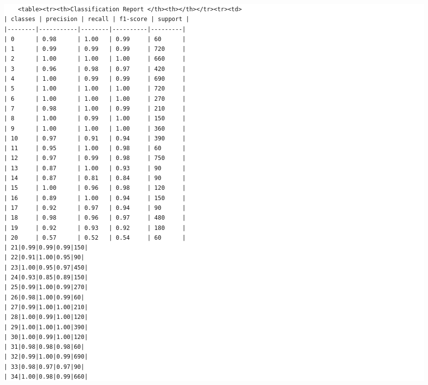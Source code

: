         <table><tr><th>Classification Report </th><th></th></tr><tr><td>
    | classes | precision | recall | f1-score | support |
    |--------|-----------|--------|----------|---------|
    | 0      | 0.98      | 1.00   | 0.99     | 60      |
    | 1      | 0.99      | 0.99   | 0.99     | 720     |
    | 2      | 1.00      | 1.00   | 1.00     | 660     |
    | 3      | 0.96      | 0.98   | 0.97     | 420     |
    | 4      | 1.00      | 0.99   | 0.99     | 690     |
    | 5      | 1.00      | 1.00   | 1.00     | 720     |
    | 6      | 1.00      | 1.00   | 1.00     | 270     |
    | 7      | 0.98      | 1.00   | 0.99     | 210     |
    | 8      | 1.00      | 0.99   | 1.00     | 150     |
    | 9      | 1.00      | 1.00   | 1.00     | 360     |
    | 10     | 0.97      | 0.91   | 0.94     | 390     |
    | 11     | 0.95      | 1.00   | 0.98     | 60      |
    | 12     | 0.97      | 0.99   | 0.98     | 750     |
    | 13     | 0.87      | 1.00   | 0.93     | 90      |
    | 14     | 0.87      | 0.81   | 0.84     | 90      |
    | 15     | 1.00      | 0.96   | 0.98     | 120     |
    | 16     | 0.89      | 1.00   | 0.94     | 150     |
    | 17     | 0.92      | 0.97   | 0.94     | 90      |
    | 18     | 0.98      | 0.96   | 0.97     | 480     |
    | 19     | 0.92      | 0.93   | 0.92     | 180     |
    | 20     | 0.57      | 0.52   | 0.54     | 60      |
    | 21|0.99|0.99|0.99|150|
    | 22|0.91|1.00|0.95|90|
    | 23|1.00|0.95|0.97|450|
    | 24|0.93|0.85|0.89|150|
    | 25|0.99|1.00|0.99|270|
    | 26|0.98|1.00|0.99|60|
    | 27|0.99|1.00|1.00|210|
    | 28|1.00|0.99|1.00|120|
    | 29|1.00|1.00|1.00|390|
    | 30|1.00|0.99|1.00|120|
    | 31|0.98|0.98|0.98|60|
    | 32|0.99|1.00|0.99|690|
    | 33|0.98|0.97|0.97|90|
    | 34|1.00|0.98|0.99|660|